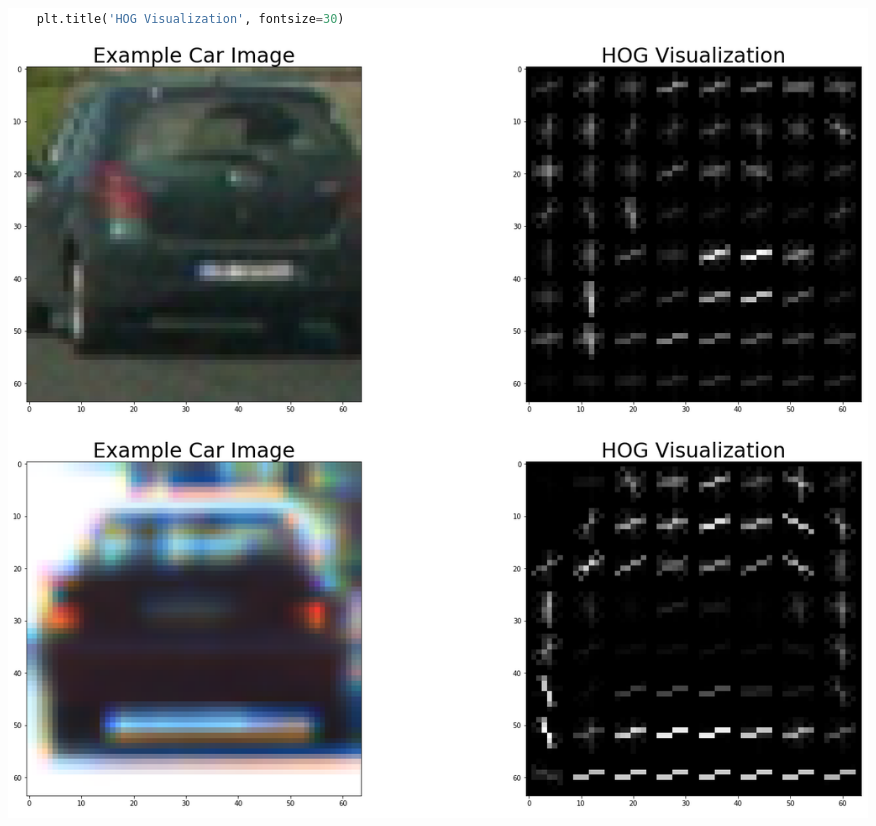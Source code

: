 ```python
    plt.title('HOG Visualization', fontsize=30)

```


![png](output_6_0.png)



![png](output_6_1.png)


